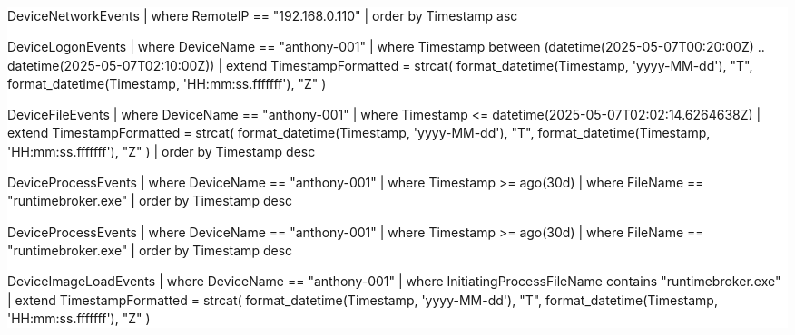 DeviceNetworkEvents
| where RemoteIP == "192.168.0.110"
| order by Timestamp asc

DeviceLogonEvents
| where DeviceName == "anthony-001"
| where Timestamp between (datetime(2025-05-07T00:20:00Z) .. datetime(2025-05-07T02:10:00Z))
| extend TimestampFormatted = strcat(
    format_datetime(Timestamp, 'yyyy-MM-dd'),
    "T",
    format_datetime(Timestamp, 'HH:mm:ss.fffffff'),
    "Z"
)

DeviceFileEvents
| where DeviceName == "anthony-001"
| where Timestamp <= datetime(2025-05-07T02:02:14.6264638Z)
| extend TimestampFormatted = strcat(
    format_datetime(Timestamp, 'yyyy-MM-dd'),
    "T",
    format_datetime(Timestamp, 'HH:mm:ss.fffffff'),
    "Z"
)
| order by Timestamp desc

DeviceProcessEvents
| where DeviceName == "anthony-001"
| where Timestamp >= ago(30d)
| where FileName == "runtimebroker.exe"
| order by Timestamp desc

DeviceProcessEvents
| where DeviceName == "anthony-001"
| where Timestamp >= ago(30d)
| where FileName == "runtimebroker.exe"
| order by Timestamp desc

DeviceImageLoadEvents
| where DeviceName == "anthony-001"
| where InitiatingProcessFileName contains "runtimebroker.exe"
| extend TimestampFormatted = strcat(
    format_datetime(Timestamp, 'yyyy-MM-dd'),
    "T",
    format_datetime(Timestamp, 'HH:mm:ss.fffffff'),
    "Z"
)
